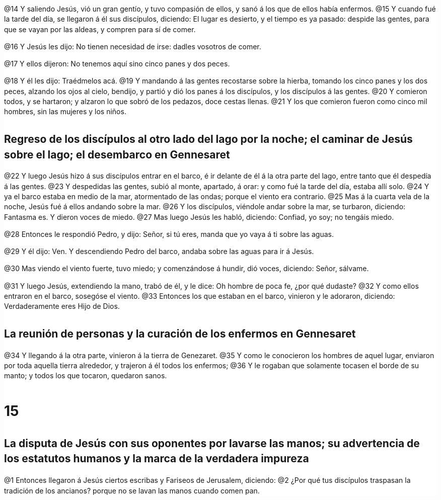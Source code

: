 @14 Y saliendo Jesús, vió un gran gentío, y tuvo compasión de ellos, y sanó á los que de ellos había enfermos. 
@15 Y cuando fué la tarde del día, se llegaron á él sus discípulos, diciendo: El lugar es desierto, y el tiempo es ya pasado: despide las gentes, para que se vayan por las aldeas, y compren para sí de comer.

@16 Y Jesús les dijo: No tienen necesidad de irse: dadles vosotros de comer.

@17 Y ellos dijeron: No tenemos aquí sino cinco panes y dos peces.

@18 Y él les dijo: Traédmelos acá. 
@19 Y mandando á las gentes recostarse sobre la hierba, tomando los cinco panes y los dos peces, alzando los ojos al cielo, bendijo, y partió y dió los panes á los discípulos, y los discípulos á las gentes. 
@20 Y comieron todos, y se hartaron; y alzaron lo que sobró de los pedazos, doce cestas llenas. 
@21 Y los que comieron fueron como cinco mil hombres, sin las mujeres y los niños.

## Regreso de los discípulos al otro lado del lago por la noche; el caminar de Jesús sobre el lago; el desembarco en Gennesaret
@22 Y luego Jesús hizo á sus discípulos entrar en el barco, é ir delante de él á la otra parte del lago, entre tanto que él despedía á las gentes. 
@23 Y despedidas las gentes, subió al monte, apartado, á orar: y como fué la tarde del día, estaba allí solo. 
@24 Y ya el barco estaba en medio de la mar, atormentado de las ondas; porque el viento era contrario. 
@25 Mas á la cuarta vela de la noche, Jesús fué á ellos andando sobre la mar. 
@26 Y los discípulos, viéndole andar sobre la mar, se turbaron, diciendo: Fantasma es. Y dieron voces de miedo. 
@27 Mas luego Jesús les habló, diciendo: Confiad, yo soy; no tengáis miedo.

@28 Entonces le respondió Pedro, y dijo: Señor, si tú eres, manda que yo vaya á ti sobre las aguas.

@29 Y él dijo: Ven. Y descendiendo Pedro del barco, andaba sobre las aguas para ir á Jesús.

@30 Mas viendo el viento fuerte, tuvo miedo; y comenzándose á hundir, dió voces, diciendo: Señor, sálvame.

@31 Y luego Jesús, extendiendo la mano, trabó de él, y le dice: Oh hombre de poca fe, ¿por qué dudaste? 
@32 Y como ellos entraron en el barco, sosegóse el viento. 
@33 Entonces los que estaban en el barco, vinieron y le adoraron, diciendo: Verdaderamente eres Hijo de Dios.

## La reunión de personas y la curación de los enfermos en Gennesaret
@34 Y llegando á la otra parte, vinieron á la tierra de Genezaret. 
@35 Y como le conocieron los hombres de aquel lugar, enviaron por toda aquella tierra alrededor, y trajeron á él todos los enfermos; 
@36 Y le rogaban que solamente tocasen el borde de su manto; y todos los que tocaron, quedaron sanos. 

# 15 
## La disputa de Jesús con sus oponentes por lavarse las manos; su advertencia de los estatutos humanos y la marca de la verdadera impureza
@1 Entonces llegaron á Jesús ciertos escribas y Fariseos de Jerusalem, diciendo: 
@2 ¿Por qué tus discípulos traspasan la tradición de los ancianos? porque no se lavan las manos cuando comen pan.
